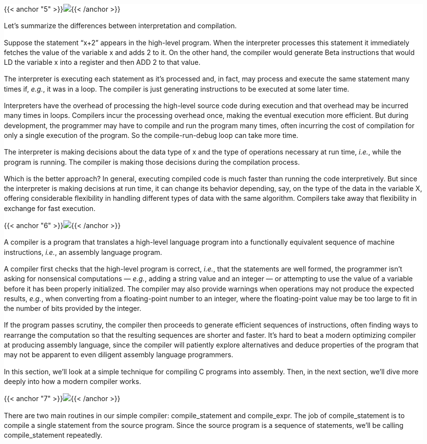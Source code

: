 {{< anchor "5" >}}![](/coursemedia/6-004-computation-structures-spring-2017/233447eb861533c3c448eb9ef9d4b661_Slide06.png){{< /anchor >}}

Let’s summarize the differences between interpretation and compilation.

Suppose the statement “x+2” appears in the high-level program. When the interpreter processes this statement it immediately fetches the value of the variable x and adds 2 to it. On the other hand, the compiler would generate Beta instructions that would LD the variable x into a register and then ADD 2 to that value.

The interpreter is executing each statement as it’s processed and, in fact, may process and execute the same statement many times if, _e.g._, it was in a loop. The compiler is just generating instructions to be executed at some later time.

Interpreters have the overhead of processing the high-level source code during execution and that overhead may be incurred many times in loops. Compilers incur the processing overhead once, making the eventual execution more efficient. But during development, the programmer may have to compile and run the program many times, often incurring the cost of compilation for only a single execution of the program. So the compile-run-debug loop can take more time.

The interpreter is making decisions about the data type of x and the type of operations necessary at run time, _i.e._, while the program is running. The compiler is making those decisions during the compilation process.

Which is the better approach? In general, executing compiled code is much faster than running the code interpretively. But since the interpreter is making decisions at run time, it can change its behavior depending, say, on the type of the data in the variable X, offering considerable flexibility in handling different types of data with the same algorithm. Compilers take away that flexibility in exchange for fast execution.

{{< anchor "6" >}}![](/coursemedia/6-004-computation-structures-spring-2017/825798a692e25db597d14e2da4a6398c_Slide07.png){{< /anchor >}}

A compiler is a program that translates a high-level language program into a functionally equivalent sequence of machine instructions, _i.e._, an assembly language program.

A compiler first checks that the high-level program is correct, _i.e._, that the statements are well formed, the programmer isn’t asking for nonsensical computations — _e.g._, adding a string value and an integer — or attempting to use the value of a variable before it has been properly initialized. The compiler may also provide warnings when operations may not produce the expected results, _e.g._, when converting from a floating-point number to an integer, where the floating-point value may be too large to fit in the number of bits provided by the integer.

If the program passes scrutiny, the compiler then proceeds to generate efficient sequences of instructions, often finding ways to rearrange the computation so that the resulting sequences are shorter and faster. It’s hard to beat a modern optimizing compiler at producing assembly language, since the compiler will patiently explore alternatives and deduce properties of the program that may not be apparent to even diligent assembly language programmers.

In this section, we’ll look at a simple technique for compiling C programs into assembly. Then, in the next section, we’ll dive more deeply into how a modern compiler works.

{{< anchor "7" >}}![](/coursemedia/6-004-computation-structures-spring-2017/ebbf386f679fd739c66c430c39218887_Slide08.png){{< /anchor >}}

There are two main routines in our simple compiler: compile\_statement and compile\_expr. The job of compile\_statement is to compile a single statement from the source program. Since the source program is a sequence of statements, we’ll be calling compile\_statement repeatedly.
